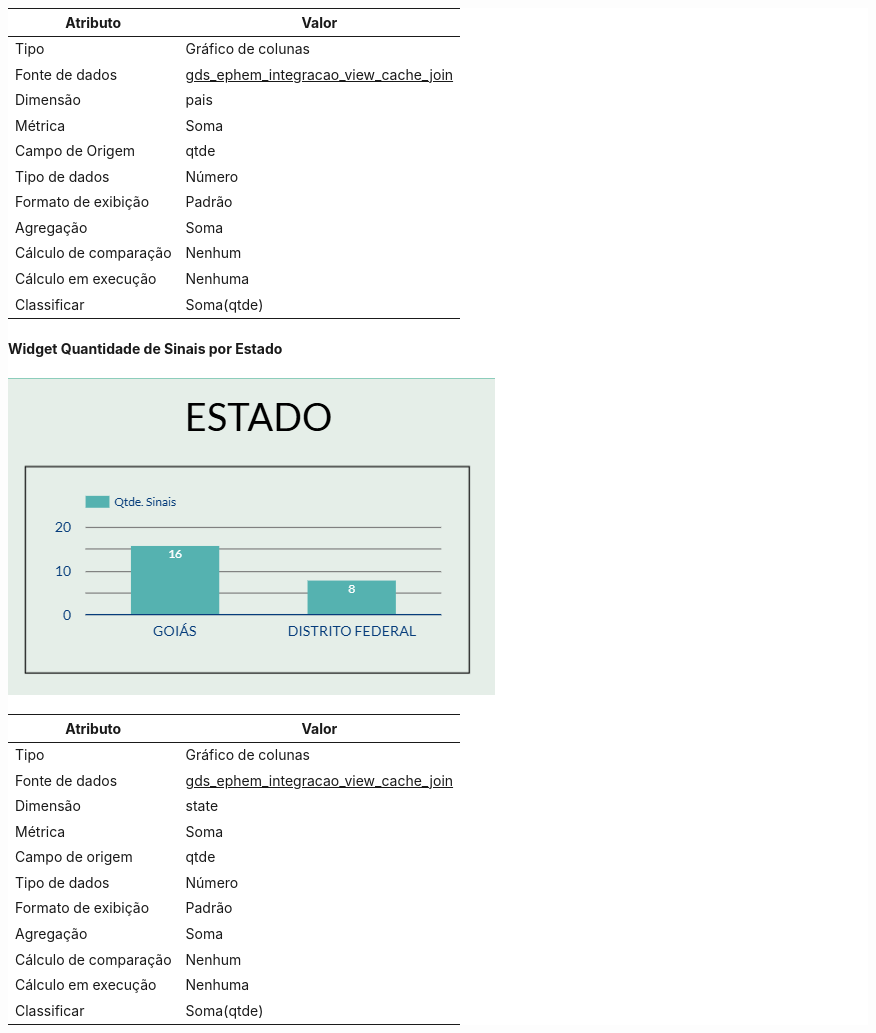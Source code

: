 | Atributo              | Valor                                                                        |
| --------------------- | ---------------------------------------------------------------------------- |
| Tipo                  | Gráfico de colunas                                                           |
| Fonte de dados        | [gds_ephem_integracao_view_cache_join](02-fontes-dados.md#tabelas-mescladas) |
| Dimensão              | pais                                                                         |
| Métrica               | Soma                                                                         |
| Campo de Origem       | qtde                                                                         |
| Tipo de dados         | Número                                                                       |
| Formato de exibição   | Padrão                                                                       |
| Agregação             | Soma                                                                         |
| Cálculo de comparação | Nenhum                                                                       |
| Cálculo em execução   | Nenhuma                                                                      |
| Classificar           | Soma(qtde)                                                                   |

#### Widget Quantidade de Sinais por Estado

![widget quantidade de sianis por estado](./imgs/widget-qtde-sinais-por-estado.png)

| Atributo              | Valor                                                                        |
| --------------------- | ---------------------------------------------------------------------------- |
| Tipo                  | Gráfico de colunas                                                           |
| Fonte de dados        | [gds_ephem_integracao_view_cache_join](02-fontes-dados.md#tabelas-mescladas) |
| Dimensão              | state                                                                        |
| Métrica               | Soma                                                                         |
| Campo de origem       | qtde                                                                         |
| Tipo de dados         | Número                                                                       |
| Formato de exibição   | Padrão                                                                       |
| Agregação             | Soma                                                                         |
| Cálculo de comparação | Nenhum                                                                       |
| Cálculo em execução   | Nenhuma                                                                      |
| Classificar           | Soma(qtde)                                                                   |
